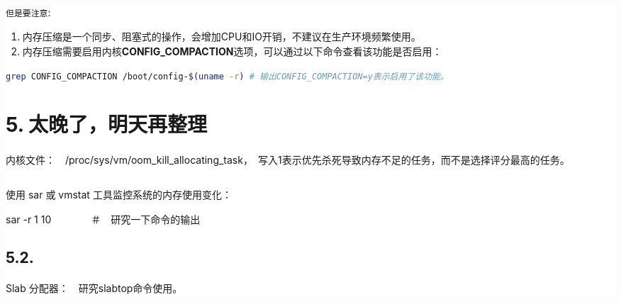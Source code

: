 
`但是要注意`:     
1. 内存压缩是一个同步、阻塞式的操作，会增加CPU和IO开销，不建议在生产环境频繁使用。    
2. 内存压缩需要启用内核**CONFIG_COMPACTION**选项，可以通过以下命令查看该功能是否启用：  
```bash
grep CONFIG_COMPACTION /boot/config-$(uname -r) # 输出CONFIG_COMPACTION=y表示启用了该功能。
```







# 5. 太晚了，明天再整理


内核文件：　/proc/sys/vm/oom_kill_allocating_task，　写入1表示优先杀死导致内存不足的任务，而不是选择评分最高的任务。　　　



##

使用 sar 或 vmstat 工具监控系统的内存使用变化：

sar -r 1 10　　　　＃　研究一下命令的输出

## 5.2. 
Slab 分配器：　研究slabtop命令使用。





